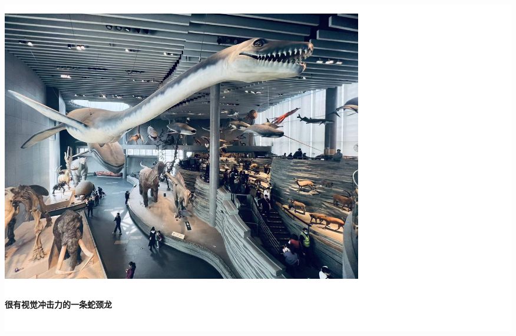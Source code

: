 <img src="/assets/img/2024-03-17-Memories-in-Shanghai/20240312_1.jpg" 
    width="600" 
    height="480" 
    class="custom-img">
</div>
<p class="image-caption"><strong>很有视觉冲击力的一条蛇颈龙</strong></p>

<br>

<div style="text-align: center">